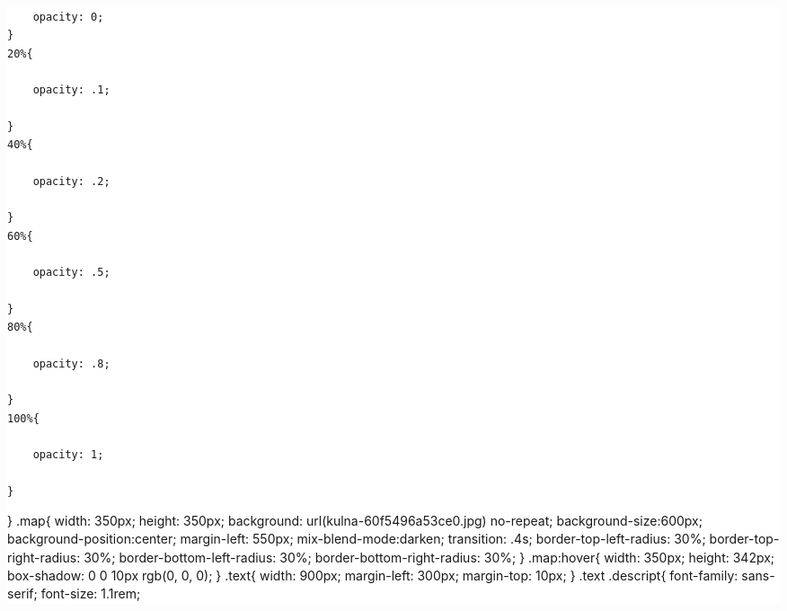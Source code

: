         opacity: 0;
    }
    20%{
        
        opacity: .1;
        
    }
    40%{
    
        opacity: .2;
       
    }
    60%{
      
        opacity: .5;
       
    }
    80%{
        
        opacity: .8;
      
    }
    100%{
        
        opacity: 1;
        
    }
} 
    .map{
        width: 350px;
        height: 350px;
        background: url(kulna-60f5496a53ce0.jpg) no-repeat;
        background-size:600px;
        background-position:center;
        margin-left: 550px;
       mix-blend-mode:darken;
        transition: .4s;
        border-top-left-radius: 30%;
        border-top-right-radius: 30%;
        border-bottom-left-radius: 30%;
        border-bottom-right-radius: 30%;
    }
    .map:hover{
        width: 350px;
        height: 342px;
        box-shadow: 0 0 10px rgb(0, 0, 0);
    }
    .text{
        width: 900px;
        margin-left: 300px;
        margin-top: 10px;
    }
    .text .descript{
        font-family: sans-serif;
        font-size: 1.1rem;
      